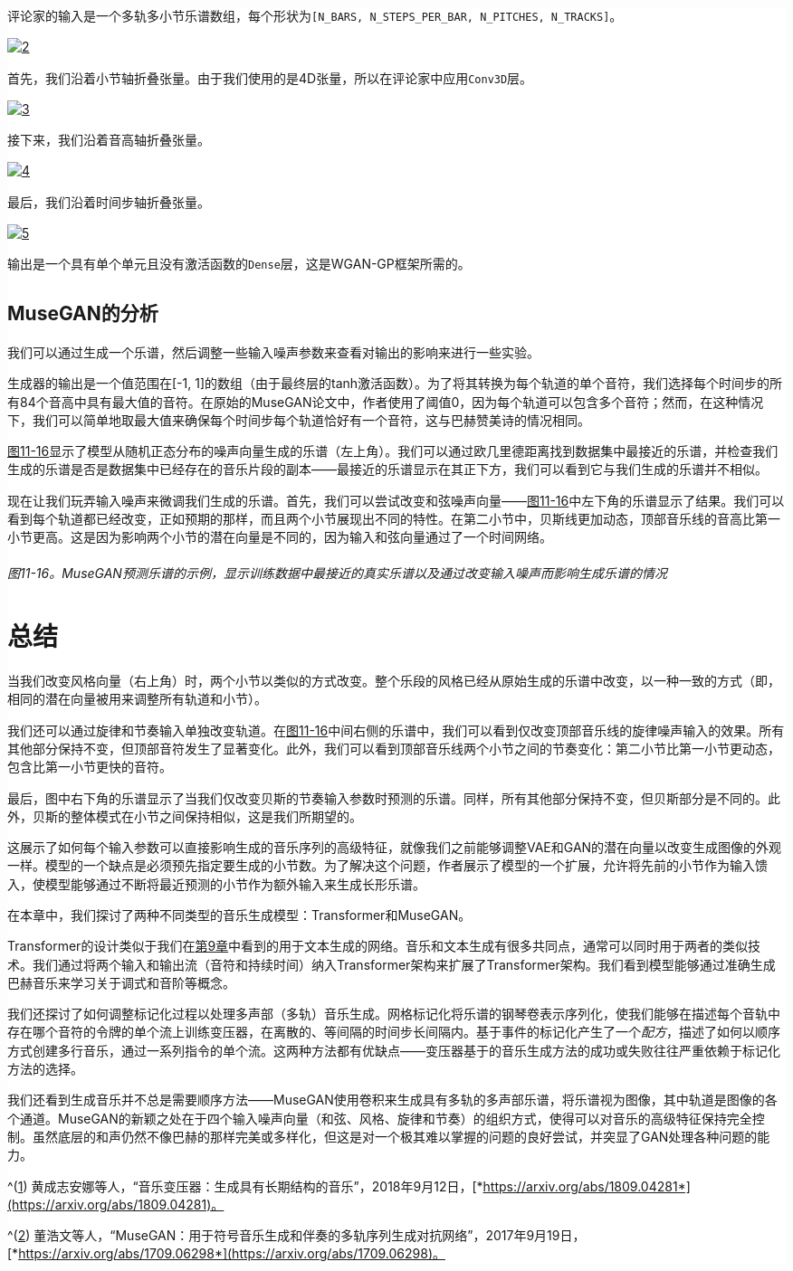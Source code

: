 评论家的输入是一个多轨多小节乐谱数组，每个形状为`[N_BARS, N_STEPS_PER_BAR, N_PITCHES, N_TRACKS]`。

[![2](Images/2.png)](#co_music_generation_CO4-2)

首先，我们沿着小节轴折叠张量。由于我们使用的是4D张量，所以在评论家中应用`Conv3D`层。

[![3](Images/3.png)](#co_music_generation_CO4-3)

接下来，我们沿着音高轴折叠张量。

[![4](Images/4.png)](#co_music_generation_CO4-4)

最后，我们沿着时间步轴折叠张量。

[![5](Images/5.png)](#co_music_generation_CO4-5)

输出是一个具有单个单元且没有激活函数的`Dense`层，这是WGAN-GP框架所需的。

## MuseGAN的分析

我们可以通过生成一个乐谱，然后调整一些输入噪声参数来查看对输出的影响来进行一些实验。

生成器的输出是一个值范围在[-1, 1]的数组（由于最终层的tanh激活函数）。为了将其转换为每个轨道的单个音符，我们选择每个时间步的所有84个音高中具有最大值的音符。在原始的MuseGAN论文中，作者使用了阈值0，因为每个轨道可以包含多个音符；然而，在这种情况下，我们可以简单地取最大值来确保每个时间步每个轨道恰好有一个音符，这与巴赫赞美诗的情况相同。

[图11-16](#musegan_experiments)显示了模型从随机正态分布的噪声向量生成的乐谱（左上角）。我们可以通过欧几里德距离找到数据集中最接近的乐谱，并检查我们生成的乐谱是否是数据集中已经存在的音乐片段的副本——最接近的乐谱显示在其正下方，我们可以看到它与我们生成的乐谱并不相似。

现在让我们玩弄输入噪声来微调我们生成的乐谱。首先，我们可以尝试改变和弦噪声向量——[图11-16](#musegan_experiments)中左下角的乐谱显示了结果。我们可以看到每个轨道都已经改变，正如预期的那样，而且两个小节展现出不同的特性。在第二小节中，贝斯线更加动态，顶部音乐线的音高比第一小节更高。这是因为影响两个小节的潜在向量是不同的，因为输入和弦向量通过了一个时间网络。

###### 图11-16。MuseGAN预测乐谱的示例，显示训练数据中最接近的真实乐谱以及通过改变输入噪声而影响生成乐谱的情况

# 总结

当我们改变风格向量（右上角）时，两个小节以类似的方式改变。整个乐段的风格已经从原始生成的乐谱中改变，以一种一致的方式（即，相同的潜在向量被用来调整所有轨道和小节）。

我们还可以通过旋律和节奏输入单独改变轨道。在[图11-16](#musegan_experiments)中间右侧的乐谱中，我们可以看到仅改变顶部音乐线的旋律噪声输入的效果。所有其他部分保持不变，但顶部音符发生了显著变化。此外，我们可以看到顶部音乐线两个小节之间的节奏变化：第二小节比第一小节更动态，包含比第一小节更快的音符。

最后，图中右下角的乐谱显示了当我们仅改变贝斯的节奏输入参数时预测的乐谱。同样，所有其他部分保持不变，但贝斯部分是不同的。此外，贝斯的整体模式在小节之间保持相似，这是我们所期望的。

这展示了如何每个输入参数可以直接影响生成的音乐序列的高级特征，就像我们之前能够调整VAE和GAN的潜在向量以改变生成图像的外观一样。模型的一个缺点是必须预先指定要生成的小节数。为了解决这个问题，作者展示了模型的一个扩展，允许将先前的小节作为输入馈入，使模型能够通过不断将最近预测的小节作为额外输入来生成长形乐谱。

在本章中，我们探讨了两种不同类型的音乐生成模型：Transformer和MuseGAN。

Transformer的设计类似于我们在[第9章](ch09.xhtml#chapter_transformer)中看到的用于文本生成的网络。音乐和文本生成有很多共同点，通常可以同时用于两者的类似技术。我们通过将两个输入和输出流（音符和持续时间）纳入Transformer架构来扩展了Transformer架构。我们看到模型能够通过准确生成巴赫音乐来学习关于调式和音阶等概念。

我们还探讨了如何调整标记化过程以处理多声部（多轨）音乐生成。网格标记化将乐谱的钢琴卷表示序列化，使我们能够在描述每个音轨中存在哪个音符的令牌的单个流上训练变压器，在离散的、等间隔的时间步长间隔内。基于事件的标记化产生了一个*配方*，描述了如何以顺序方式创建多行音乐，通过一系列指令的单个流。这两种方法都有优缺点——变压器基于的音乐生成方法的成功或失败往往严重依赖于标记化方法的选择。

我们还看到生成音乐并不总是需要顺序方法——MuseGAN使用卷积来生成具有多轨的多声部乐谱，将乐谱视为图像，其中轨道是图像的各个通道。MuseGAN的新颖之处在于四个输入噪声向量（和弦、风格、旋律和节奏）的组织方式，使得可以对音乐的高级特征保持完全控制。虽然底层的和声仍然不像巴赫的那样完美或多样化，但这是对一个极其难以掌握的问题的良好尝试，并突显了GAN处理各种问题的能力。

^([1](ch11.xhtml#idm45387004193120-marker)) 黄成志安娜等人，“音乐变压器：生成具有长期结构的音乐”，2018年9月12日，[*https://arxiv.org/abs/1809.04281*](https://arxiv.org/abs/1809.04281)。

^([2](ch11.xhtml#idm45387004128000-marker)) 董浩文等人，“MuseGAN：用于符号音乐生成和伴奏的多轨序列生成对抗网络”，2017年9月19日，[*https://arxiv.org/abs/1709.06298*](https://arxiv.org/abs/1709.06298)。
